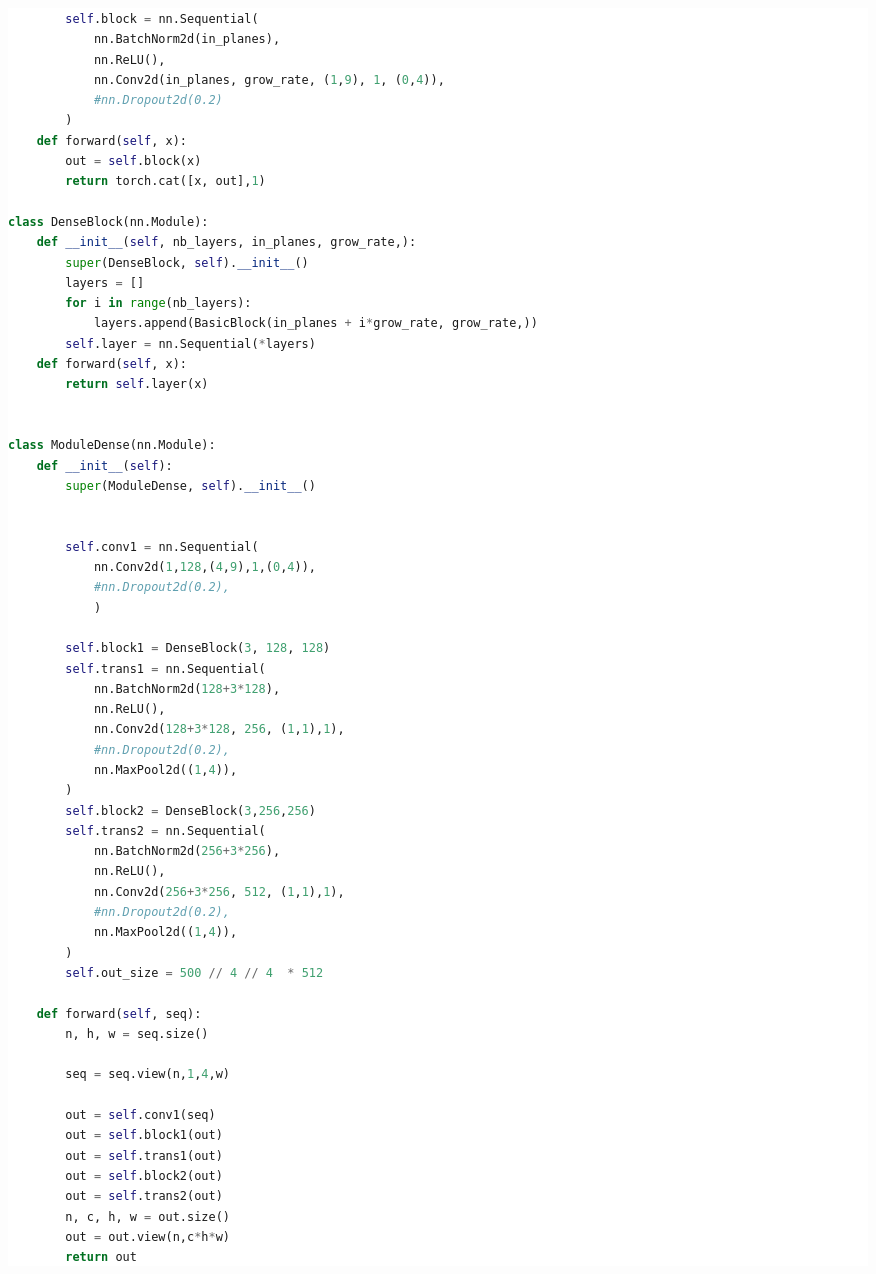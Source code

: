 ```python
		self.block = nn.Sequential(
			nn.BatchNorm2d(in_planes),
			nn.ReLU(),
			nn.Conv2d(in_planes, grow_rate, (1,9), 1, (0,4)),
			#nn.Dropout2d(0.2)
		)
	def forward(self, x):
		out = self.block(x)
		return torch.cat([x, out],1)

class DenseBlock(nn.Module):
	def __init__(self, nb_layers, in_planes, grow_rate,):
		super(DenseBlock, self).__init__()
		layers = []
		for i in range(nb_layers):
			layers.append(BasicBlock(in_planes + i*grow_rate, grow_rate,))
		self.layer = nn.Sequential(*layers)
	def forward(self, x):
		return self.layer(x)


class ModuleDense(nn.Module):
	def __init__(self):
		super(ModuleDense, self).__init__()


		self.conv1 = nn.Sequential(
			nn.Conv2d(1,128,(4,9),1,(0,4)),
			#nn.Dropout2d(0.2),
			)
	
		self.block1 = DenseBlock(3, 128, 128)	
		self.trans1 = nn.Sequential(
			nn.BatchNorm2d(128+3*128),
			nn.ReLU(),
			nn.Conv2d(128+3*128, 256, (1,1),1),
			#nn.Dropout2d(0.2),
			nn.MaxPool2d((1,4)),
		)
		self.block2 = DenseBlock(3,256,256)
		self.trans2 = nn.Sequential(
			nn.BatchNorm2d(256+3*256),
			nn.ReLU(),
			nn.Conv2d(256+3*256, 512, (1,1),1),
			#nn.Dropout2d(0.2),
			nn.MaxPool2d((1,4)),
		)
		self.out_size = 500 // 4 // 4  * 512

	def forward(self, seq):
		n, h, w = seq.size()
		
		seq = seq.view(n,1,4,w)
	
		out = self.conv1(seq)
		out = self.block1(out)
		out = self.trans1(out)
		out = self.block2(out)
		out = self.trans2(out)
		n, c, h, w = out.size()
		out = out.view(n,c*h*w) 
		return out

```
